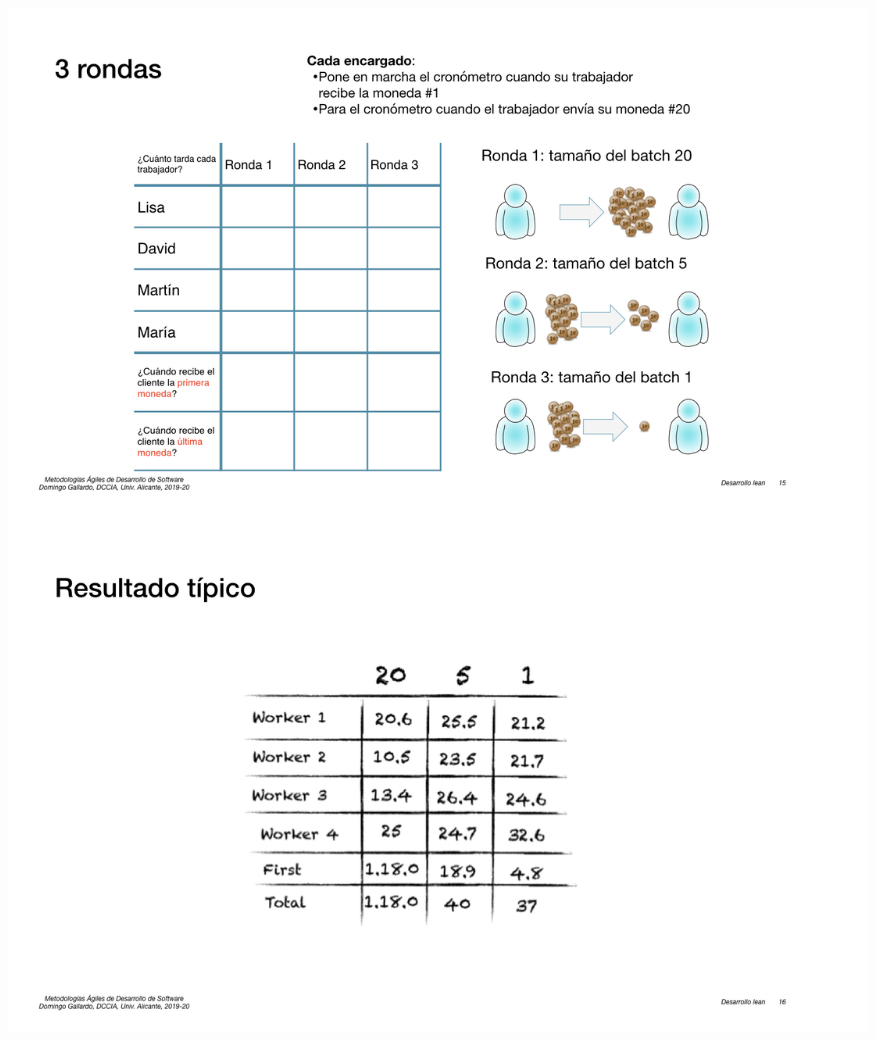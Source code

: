 <kbd><img src="diapositivas/desarrollo-lean.015.png" width="800px"></kbd>

<kbd><img src="diapositivas/desarrollo-lean.016.png" width="800px"></kbd>
